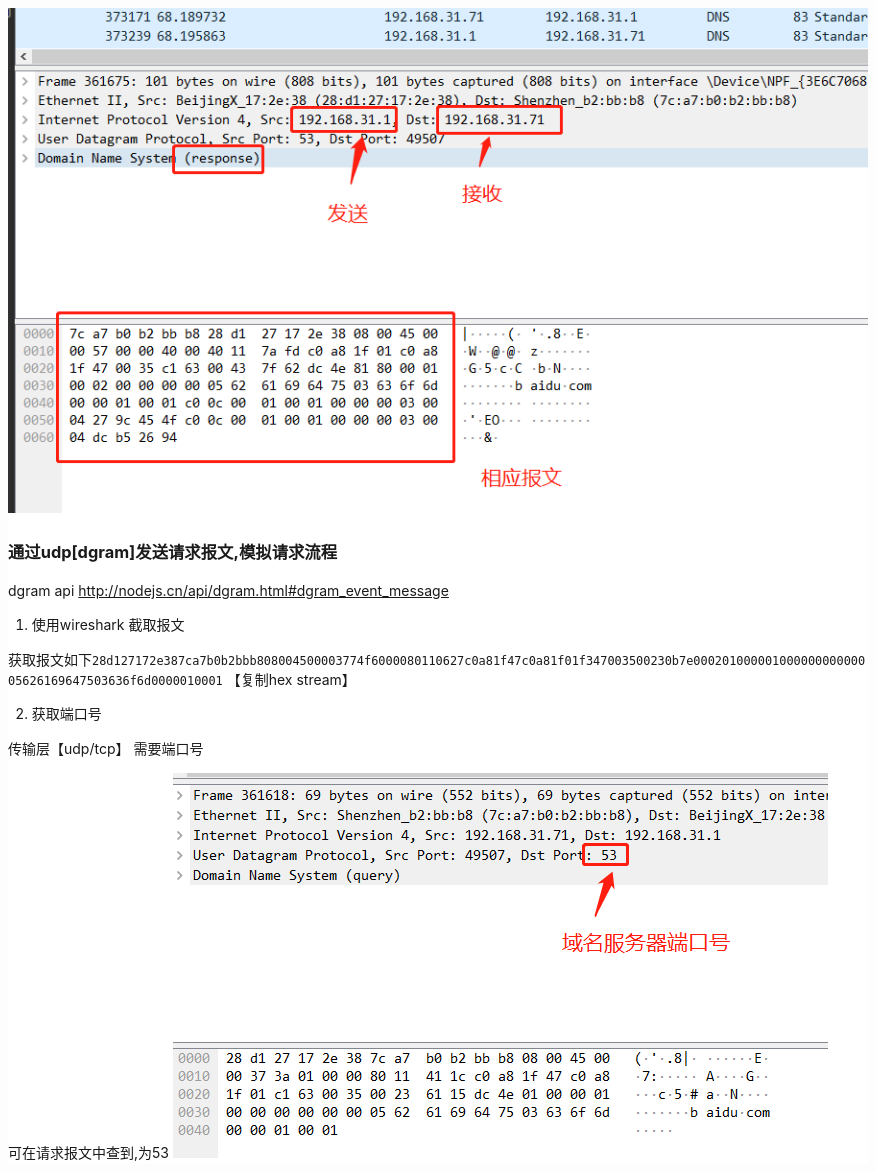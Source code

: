 ![相应报文](/static/3.png)


### 通过udp[dgram]发送请求报文,模拟请求流程
dgram api
http://nodejs.cn/api/dgram.html#dgram_event_message


1. 使用wireshark 截取报文

获取报文如下`28d127172e387ca7b0b2bbb808004500003774f6000080110627c0a81f47c0a81f01f347003500230b7e00020100000100000000000005626169647503636f6d0000010001` 【复制hex stream】

2. 获取端口号

传输层【udp/tcp】 需要端口号

可在请求报文中查到,为53
![端口号](/static/4.png)
